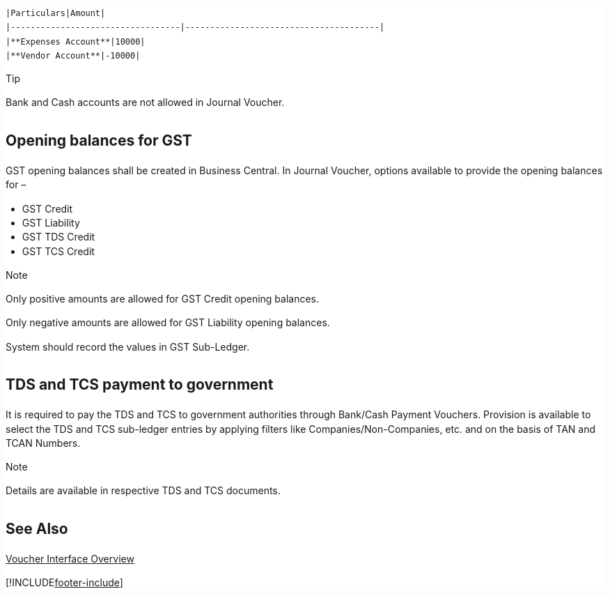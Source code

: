     |Particulars|Amount|
    |----------------------------------|---------------------------------------|  
    |**Expenses Account**|10000|
    |**Vendor Account**|-10000|

> [!TIP]
> Bank and Cash accounts are not allowed in Journal Voucher.

## Opening balances for GST

GST opening balances shall be created in Business Central. In Journal Voucher, options available to provide the opening balances for – 
    
-	GST Credit
-	GST Liability
-	GST TDS Credit
-	GST TCS Credit

> [!NOTE]
> Only positive amounts are allowed for GST Credit opening balances.
>
> Only negative amounts are allowed for GST Liability opening balances.
>
> System should record the values in GST Sub-Ledger.


## TDS and TCS payment to government

It is required to pay the TDS and TCS to government authorities through Bank/Cash Payment Vouchers. Provision is available to select the TDS and TCS sub-ledger entries by applying filters like Companies/Non-Companies, etc. and on the basis of TAN and TCAN Numbers. 

> [!NOTE]
> Details are available in respective TDS and TCS documents.




## See Also 
[Voucher Interface Overview](Vouche-Interface-Overview.md)





[!INCLUDE[footer-include](../../includes/footer-banner.md)]